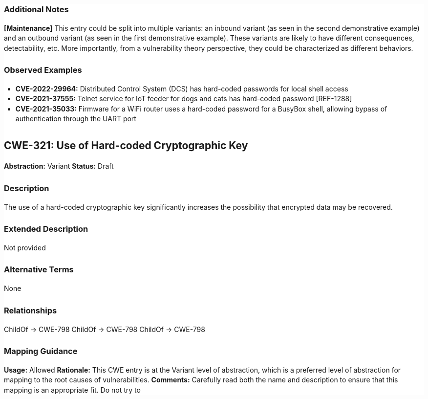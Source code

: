 
### Additional Notes
**[Maintenance]** This entry could be split into multiple variants: an inbound variant (as seen in the second demonstrative example) and an outbound variant (as seen in the first demonstrative example). These variants are likely to have different consequences, detectability, etc. More importantly, from a vulnerability theory perspective, they could be characterized as different behaviors.



### Observed Examples
- **CVE-2022-29964:** Distributed Control System (DCS) has hard-coded passwords for local shell access
- **CVE-2021-37555:** Telnet service for IoT feeder for dogs and cats has hard-coded password [REF-1288]
- **CVE-2021-35033:** Firmware for a WiFi router uses a hard-coded password for a BusyBox shell, allowing bypass of authentication through the UART port

## CWE-321: Use of Hard-coded Cryptographic Key
**Abstraction:** Variant
**Status:** Draft

### Description
The use of a hard-coded cryptographic key significantly increases the possibility that encrypted data may be recovered.

### Extended Description
Not provided

### Alternative Terms
None

### Relationships
ChildOf -> CWE-798
ChildOf -> CWE-798
ChildOf -> CWE-798

### Mapping Guidance
**Usage:** Allowed
**Rationale:** This CWE entry is at the Variant level of abstraction, which is a preferred level of abstraction for mapping to the root causes of vulnerabilities.
**Comments:** Carefully read both the name and description to ensure that this mapping is an appropriate fit. Do not try to